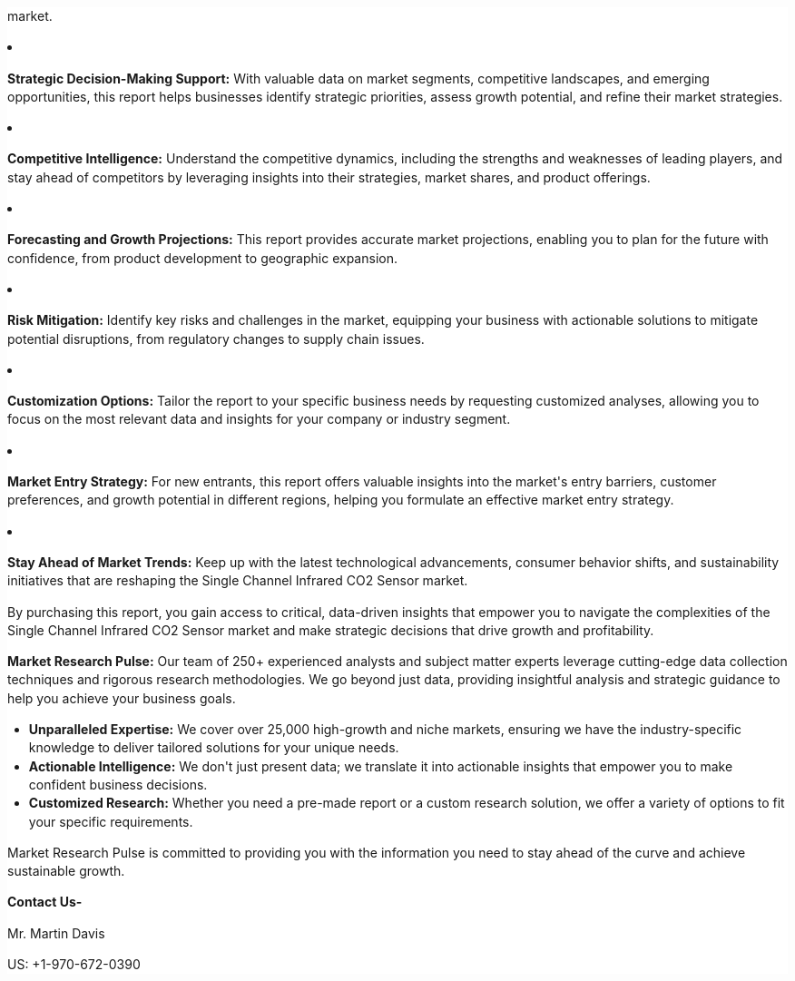 market.</p></li><li><p><strong>Strategic Decision-Making Support:</strong> With valuable data on market segments, competitive landscapes, and emerging opportunities, this report helps businesses identify strategic priorities, assess growth potential, and refine their market strategies.</p></li><li><p><strong>Competitive Intelligence:</strong> Understand the competitive dynamics, including the strengths and weaknesses of leading players, and stay ahead of competitors by leveraging insights into their strategies, market shares, and product offerings.</p></li><li><p><strong>Forecasting and Growth Projections:</strong> This report provides accurate market projections, enabling you to plan for the future with confidence, from product development to geographic expansion.</p></li><li><p><strong>Risk Mitigation:</strong> Identify key risks and challenges in the market, equipping your business with actionable solutions to mitigate potential disruptions, from regulatory changes to supply chain issues.</p></li><li><p><strong>Customization Options:</strong> Tailor the report to your specific business needs by requesting customized analyses, allowing you to focus on the most relevant data and insights for your company or industry segment.</p></li><li><p><strong>Market Entry Strategy:</strong> For new entrants, this report offers valuable insights into the market's entry barriers, customer preferences, and growth potential in different regions, helping you formulate an effective market entry strategy.</p></li><li><p><strong>Stay Ahead of Market Trends:</strong> Keep up with the latest technological advancements, consumer behavior shifts, and sustainability initiatives that are reshaping the Single Channel Infrared CO2 Sensor market.</p></li></ol><p>By purchasing this report, you gain access to critical, data-driven insights that empower you to navigate the complexities of the Single Channel Infrared CO2 Sensor market and make strategic decisions that drive growth and profitability.</p><p><strong>Market Research Pulse:</strong>&nbsp;Our team of 250+ experienced analysts and subject matter experts leverage cutting-edge data collection techniques and rigorous research methodologies. We go beyond just data, providing insightful analysis and strategic guidance to help you achieve your business goals.</p><ul><li><strong>Unparalleled Expertise:</strong>&nbsp;We cover over 25,000 high-growth and niche markets, ensuring we have the industry-specific knowledge to deliver tailored solutions for your unique needs.</li><li><strong>Actionable Intelligence:</strong>&nbsp;We don't just present data; we translate it into actionable insights that empower you to make confident business decisions.</li><li><strong>Customized Research:</strong>&nbsp;Whether you need a pre-made report or a custom research solution, we offer a variety of options to fit your specific requirements.</li></ul><p>Market Research Pulse is committed to providing you with the information you need to stay ahead of the curve and achieve sustainable growth.</p><p><strong>Contact Us-</strong></p><p>Mr. Martin Davis</p><p>US: +1-970-672-0390</p>
